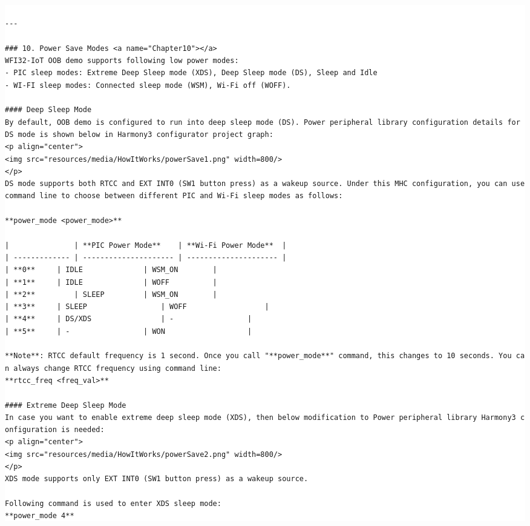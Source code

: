   ```

---

### 10. Power Save Modes <a name="Chapter10"></a>
WFI32-IoT OOB demo supports following low power modes:
- PIC sleep modes: Extreme Deep Sleep mode (XDS), Deep Sleep mode (DS), Sleep and Idle
- WI-FI sleep modes: Connected sleep mode (WSM), Wi-Fi off (WOFF).

#### Deep Sleep Mode
By default, OOB demo is configured to run into deep sleep mode (DS). Power peripheral library configuration details for DS mode is shown below in Harmony3 configurator project graph:
<p align="center">
<img src="resources/media/HowItWorks/powerSave1.png" width=800/>
</p>
DS mode supports both RTCC and EXT INT0 (SW1 button press) as a wakeup source. Under this MHC configuration, you can use command line to choose between different PIC and Wi-Fi sleep modes as follows:

**power_mode <power_mode>**

|               | **PIC Power Mode** 	| **Wi-Fi Power Mode** 	|
| ------------- | --------------------- | --------------------- |
| **0**		| IDLE       	 	| WSM_ON		|
| **1**		| IDLE	      		| WOFF			|
| **2**       	| SLEEP		   	| WSM_ON		|
| **3** 	| SLEEP               	| WOFF               	|
| **4** 	| DS/XDS               	| -               	|
| **5** 	| -               	| WON               	|

**Note**: RTCC default frequency is 1 second. Once you call "**power_mode**" command, this changes to 10 seconds. You can always change RTCC frequency using command line:
**rtcc_freq <freq_val>**

#### Extreme Deep Sleep Mode
In case you want to enable extreme deep sleep mode (XDS), then below modification to Power peripheral library Harmony3 configuration is needed:
<p align="center">
<img src="resources/media/HowItWorks/powerSave2.png" width=800/>
</p>
XDS mode supports only EXT INT0 (SW1 button press) as a wakeup source.

Following command is used to enter XDS sleep mode:
**power_mode 4**
